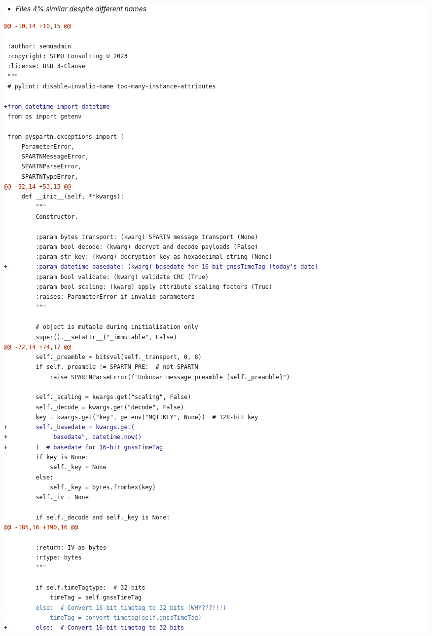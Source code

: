  * *Files 4% similar despite different names*

```diff
@@ -10,14 +10,15 @@
 
 :author: semuadmin
 :copyright: SEMU Consulting © 2023
 :license: BSD 3-Clause
 """
 # pylint: disable=invalid-name too-many-instance-attributes
 
+from datetime import datetime
 from os import getenv
 
 from pyspartn.exceptions import (
     ParameterError,
     SPARTNMessageError,
     SPARTNParseError,
     SPARTNTypeError,
@@ -52,14 +53,15 @@
     def __init__(self, **kwargs):
         """
         Constructor.
 
         :param bytes transport: (kwarg) SPARTN message transport (None)
         :param bool decode: (kwarg) decrypt and decode payloads (False)
         :param str key: (kwarg) decryption key as hexadecimal string (None)
+        :param datetime basedate: (kwarg) basedate for 16-bit gnssTimeTag (today's date)
         :param bool validate: (kwarg) validate CRC (True)
         :param bool scaling: (kwarg) apply attribute scaling factors (True)
         :raises: ParameterError if invalid parameters
         """
 
         # object is mutable during initialisation only
         super().__setattr__("_immutable", False)
@@ -72,14 +74,17 @@
         self._preamble = bitsval(self._transport, 0, 8)
         if self._preamble != SPARTN_PRE:  # not SPARTN
             raise SPARTNParseError(f"Unknown message preamble {self._preamble}")
 
         self._scaling = kwargs.get("scaling", False)
         self._decode = kwargs.get("decode", False)
         key = kwargs.get("key", getenv("MQTTKEY", None))  # 128-bit key
+        self._basedate = kwargs.get(
+            "basedate", datetime.now()
+        )  # basedate for 16-bit gnssTimeTag
         if key is None:
             self._key = None
         else:
             self._key = bytes.fromhex(key)
         self._iv = None
 
         if self._decode and self._key is None:
@@ -185,16 +190,16 @@
 
         :return: IV as bytes
         :rtype: bytes
         """
 
         if self.timeTagtype:  # 32-bits
             timeTag = self.gnssTimeTag
-        else:  # Convert 16-bit timetag to 32 bits (WHY???!!!)
-            timeTag = convert_timetag(self.gnssTimeTag)
+        else:  # Convert 16-bit timetag to 32 bits
```
